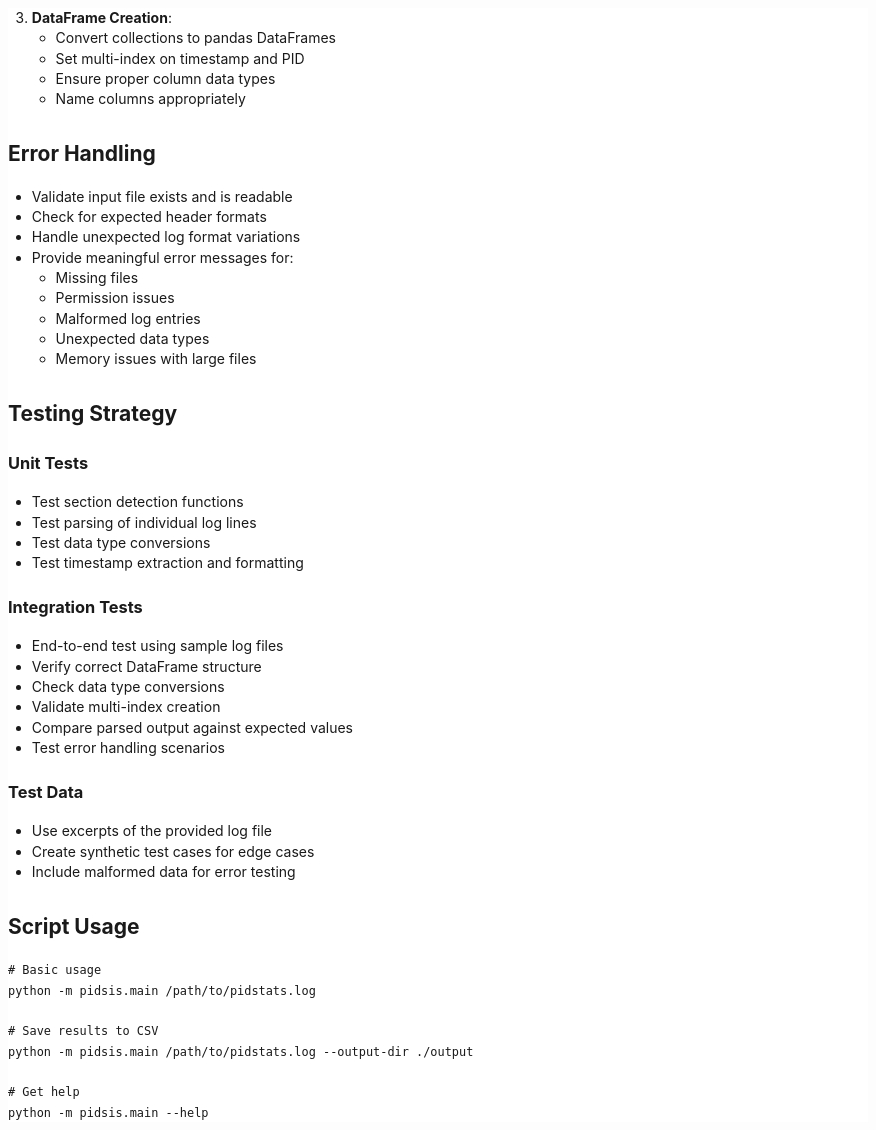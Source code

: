 3. **DataFrame Creation**:
   - Convert collections to pandas DataFrames
   - Set multi-index on timestamp and PID
   - Ensure proper column data types
   - Name columns appropriately

## Error Handling

- Validate input file exists and is readable
- Check for expected header formats
- Handle unexpected log format variations
- Provide meaningful error messages for:
  - Missing files
  - Permission issues
  - Malformed log entries
  - Unexpected data types
  - Memory issues with large files

## Testing Strategy

### Unit Tests
- Test section detection functions
- Test parsing of individual log lines
- Test data type conversions
- Test timestamp extraction and formatting

### Integration Tests
- End-to-end test using sample log files
- Verify correct DataFrame structure
- Check data type conversions
- Validate multi-index creation
- Compare parsed output against expected values
- Test error handling scenarios

### Test Data
- Use excerpts of the provided log file
- Create synthetic test cases for edge cases
- Include malformed data for error testing

## Script Usage

```
# Basic usage
python -m pidsis.main /path/to/pidstats.log

# Save results to CSV
python -m pidsis.main /path/to/pidstats.log --output-dir ./output

# Get help
python -m pidsis.main --help
```
